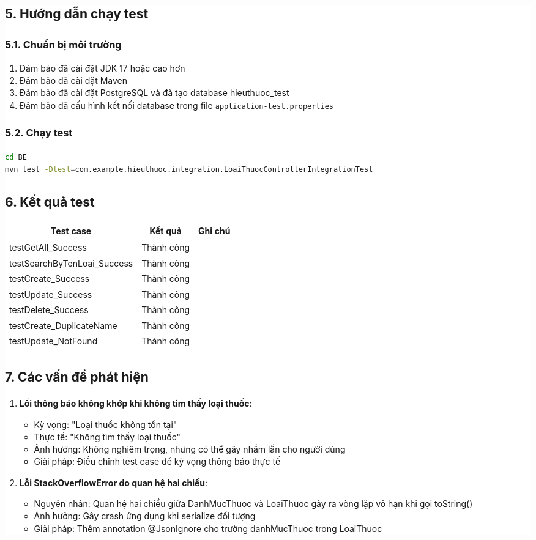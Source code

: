 
## 5. Hướng dẫn chạy test

### 5.1. Chuẩn bị môi trường

1. Đảm bảo đã cài đặt JDK 17 hoặc cao hơn
2. Đảm bảo đã cài đặt Maven
3. Đảm bảo đã cài đặt PostgreSQL và đã tạo database hieuthuoc_test
4. Đảm bảo đã cấu hình kết nối database trong file `application-test.properties`

### 5.2. Chạy test

```bash
cd BE
mvn test -Dtest=com.example.hieuthuoc.integration.LoaiThuocControllerIntegrationTest
```

## 6. Kết quả test

| Test case | Kết quả | Ghi chú |
|-----------|---------|---------|
| testGetAll_Success | Thành công | |
| testSearchByTenLoai_Success | Thành công | |
| testCreate_Success | Thành công | |
| testUpdate_Success | Thành công | |
| testDelete_Success | Thành công | |
| testCreate_DuplicateName | Thành công | |
| testUpdate_NotFound | Thành công | |

## 7. Các vấn đề phát hiện

1. **Lỗi thông báo không khớp khi không tìm thấy loại thuốc**:
   - Kỳ vọng: "Loại thuốc không tồn tại"
   - Thực tế: "Không tìm thấy loại thuốc"
   - Ảnh hưởng: Không nghiêm trọng, nhưng có thể gây nhầm lẫn cho người dùng
   - Giải pháp: Điều chỉnh test case để kỳ vọng thông báo thực tế

2. **Lỗi StackOverflowError do quan hệ hai chiều**:
   - Nguyên nhân: Quan hệ hai chiều giữa DanhMucThuoc và LoaiThuoc gây ra vòng lặp vô hạn khi gọi toString()
   - Ảnh hưởng: Gây crash ứng dụng khi serialize đối tượng
   - Giải pháp: Thêm annotation @JsonIgnore cho trường danhMucThuoc trong LoaiThuoc
